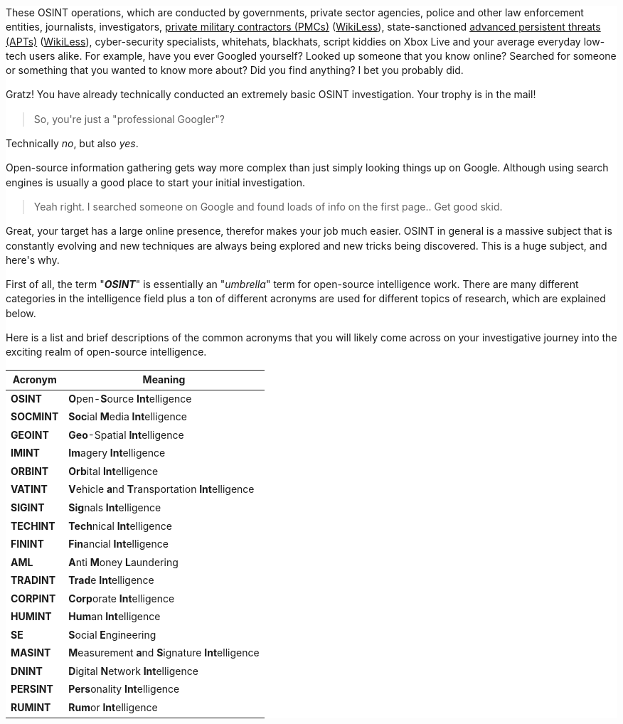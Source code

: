These OSINT operations, which are conducted by governments, private sector agencies, police and other law enforcement entities, journalists, investigators, [private military contractors (PMCs)](https://en.wikipedia.org/wiki/Private_military_company) ([WikiLess](https://wikiless.org/wiki/Private_military_company?lang=en)), state-sanctioned [advanced persistent threats (APTs)](https://en.wikipedia.org/wiki/Advanced_persistent_threat) ([WikiLess](https://wikiless.org/wiki/Advanced_persistent_threat?lang=en)), cyber-security specialists, whitehats, blackhats, script kiddies on Xbox Live and your average everyday low-tech users alike. For example, have you ever Googled yourself? Looked up someone that you know online? Searched for someone or something that you wanted to know more about? Did you find anything? I bet you probably did.

Gratz! You have already technically conducted an extremely basic OSINT investigation. Your trophy is in the mail!

> So, you're just a "professional Googler"?

Technically *no*, but also *yes*.

Open-source information gathering gets way more complex than just simply looking things up on Google. Although using search engines is usually a good place to start your initial investigation.

> Yeah right. I searched someone on Google and found loads of info on the first page.. Get good skid.

Great, your target has a large online presence, therefor makes your job much easier. OSINT in general is a massive subject that is constantly evolving and new techniques are always being explored and new tricks being discovered. This is a huge subject, and here's why.

First of all, the term "***OSINT***" is essentially an "*umbrella*" term for open-source intelligence work. There are many different categories in the intelligence field plus a ton of different acronyms are used for different topics of research, which are explained below.

Here is a list and brief descriptions of the common acronyms that you will likely come across on your investigative journey into the exciting realm of open-source intelligence.

| Acronym     | Meaning                                                     |
| ----------- | ----------------------------------------------------------- |
| **OSINT**   | **O**pen-**S**ource **Int**elligence                        |
| **SOCMINT** | **Soc**ial **M**edia **Int**elligence                       |
| **GEOINT**  | **Geo**-Spatial **Int**elligence                            |
| **IMINT**   | **Im**agery **Int**elligence                                |
| **ORBINT**  | **Orb**ital **Int**elligence                                |
| **VATINT**  | **V**ehicle **a**nd **T**ransportation **Int**elligence     |
| **SIGINT**  | **Sig**nals **Int**elligence                                |
| **TECHINT** | **Tech**nical **Int**elligence                              |
| **FININT**  | **Fin**ancial **Int**elligence                              |
| **AML**     | **A**nti **M**oney **L**aundering                           |
| **TRADINT** | **Trad**e **Int**elligence                                  |
| **CORPINT** | **Corp**orate **Int**elligence                              |
| **HUMINT**  | **Hum**an **Int**elligence                                  |
| **SE**      | **S**ocial **E**ngineering                                  |
| **MASINT**  | **M**easurement **a**nd **S**ignature **Int**elligence      |
| **DNINT**   | **D**igital **N**etwork **Int**elligence                    |
| **PERSINT** | **Pers**onality **Int**elligence                            |
| **RUMINT**  | **Rum**or **Int**elligence                                  |
